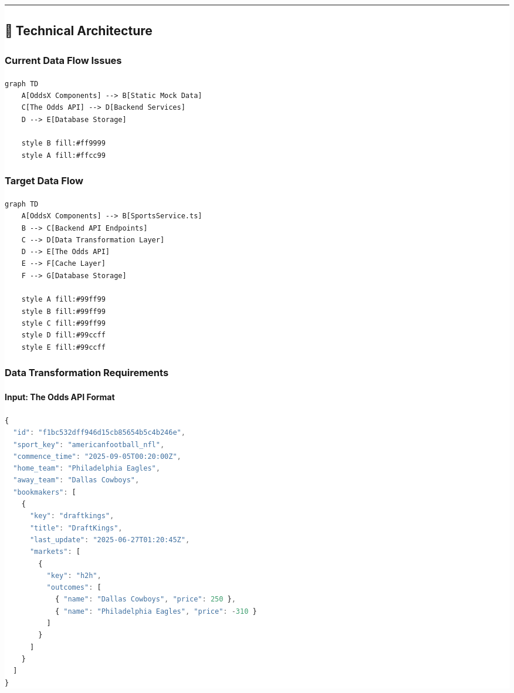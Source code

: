 ```
```

---

## 🔧 **Technical Architecture**

### **Current Data Flow Issues**
```mermaid
graph TD
    A[OddsX Components] --> B[Static Mock Data]
    C[The Odds API] --> D[Backend Services]
    D --> E[Database Storage]
    
    style B fill:#ff9999
    style A fill:#ffcc99
```

### **Target Data Flow**
```mermaid
graph TD
    A[OddsX Components] --> B[SportsService.ts]
    B --> C[Backend API Endpoints]
    C --> D[Data Transformation Layer]
    D --> E[The Odds API]
    E --> F[Cache Layer]
    F --> G[Database Storage]
    
    style A fill:#99ff99
    style B fill:#99ff99
    style C fill:#99ff99
    style D fill:#99ccff
    style E fill:#99ccff
```

### **Data Transformation Requirements**

#### **Input: The Odds API Format**
```javascript
{
  "id": "f1bc532dff946d15cb85654b5c4b246e",
  "sport_key": "americanfootball_nfl", 
  "commence_time": "2025-09-05T00:20:00Z",
  "home_team": "Philadelphia Eagles",
  "away_team": "Dallas Cowboys",
  "bookmakers": [
    {
      "key": "draftkings",
      "title": "DraftKings",
      "last_update": "2025-06-27T01:20:45Z", 
      "markets": [
        {
          "key": "h2h",
          "outcomes": [
            { "name": "Dallas Cowboys", "price": 250 },
            { "name": "Philadelphia Eagles", "price": -310 }
          ]
        }
      ]
    }
  ]
}
```
